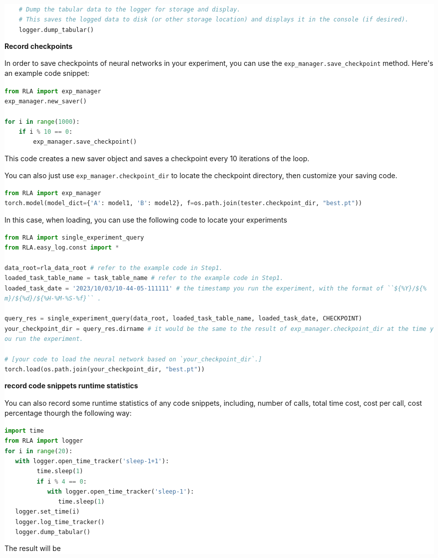 ```python
    # Dump the tabular data to the logger for storage and display.
    # This saves the logged data to disk (or other storage location) and displays it in the console (if desired).
    logger.dump_tabular()


```
**Record checkpoints**

In order to save checkpoints of neural networks in your experiment, you can use the ``exp_manager.save_checkpoint`` method. Here's an example code snippet: 
```python
from RLA import exp_manager
exp_manager.new_saver()

for i in range(1000):
    if i % 10 == 0:
        exp_manager.save_checkpoint()
```
This code creates a new saver object and saves a checkpoint every 10 iterations of the loop.

You can also just use `exp_manager.checkpoint_dir` to locate the checkpoint directory, then customize your saving code. 
```python
from RLA import exp_manager
torch.model(model_dict={'A': model1, 'B': model2}, f=os.path.join(tester.checkpoint_dir, "best.pt"))
```
In this case, when loading, you can use the following code to locate your experiments
```python
from RLA import single_experiment_query
from RLA.easy_log.const import *

data_root=rla_data_root # refer to the example code in Step1.
loaded_task_table_name = task_table_name # refer to the example code in Step1.
loaded_task_date = '2023/10/03/10-44-05-111111' # the timestamp you run the experiment, with the format of ``${%Y}/${%m}/${%d}/${%H-%M-%S-%f}`` .

query_res = single_experiment_query(data_root, loaded_task_table_name, loaded_task_date, CHECKPOINT)
your_checkpoint_dir = query_res.dirname # it would be the same to the result of exp_manager.checkpoint_dir at the time you run the experiment.

# [your code to load the neural network based on `your_checkpoint_dir`.]
torch.load(os.path.join(your_checkpoint_dir, "best.pt"))
```

**record code snippets runtime statistics**

You can also record some runtime statistics of any code snippets, including, number of calls, total time cost, cost per call, cost percentage thourgh the following way:
```python
import time
from RLA import logger
for i in range(20):
   with logger.open_time_tracker('sleep-1+1'):
         time.sleep(1)
         if i % 4 == 0:
            with logger.open_time_tracker('sleep-1'):
               time.sleep(1)
   logger.set_time(i)
   logger.log_time_tracker()
   logger.dump_tabular()
```
The result will be


[comment]: <> (The logger function of RLA is forked from and compatible with the logger object in [openai/baselines]&#40;https://github.com/openai/baselines&#41;. You can transfer your logging system easily from the "baselines.logger" by modifying the import lines &#40;i.e., ```from baselines import logger``` -> ```from RLA import logger```&#41;.)